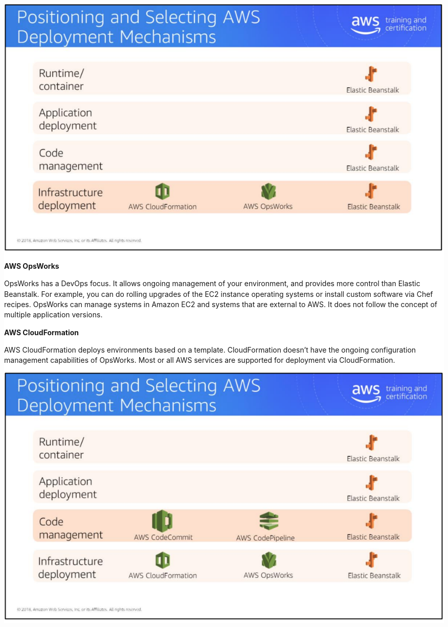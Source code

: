 ![0312](./images/sap-student-guide-0312.png)

**AWS OpsWorks**

OpsWorks has a DevOps focus. It allows ongoing management of your environment, and provides more control than Elastic Beanstalk. For example, you can do rolling upgrades of the EC2 instance operating systems or install custom software via Chef recipes. OpsWorks can manage systems in Amazon EC2 and systems that are external to AWS. It does not follow the concept of multiple application versions.

**AWS CloudFormation**

AWS CloudFormation deploys environments based on a template. CloudFormation doesn’t have the ongoing configuration management capabilities of OpsWorks. Most or all AWS services are supported for deployment via CloudFormation.

![0313](./images/sap-student-guide-0313.png)
